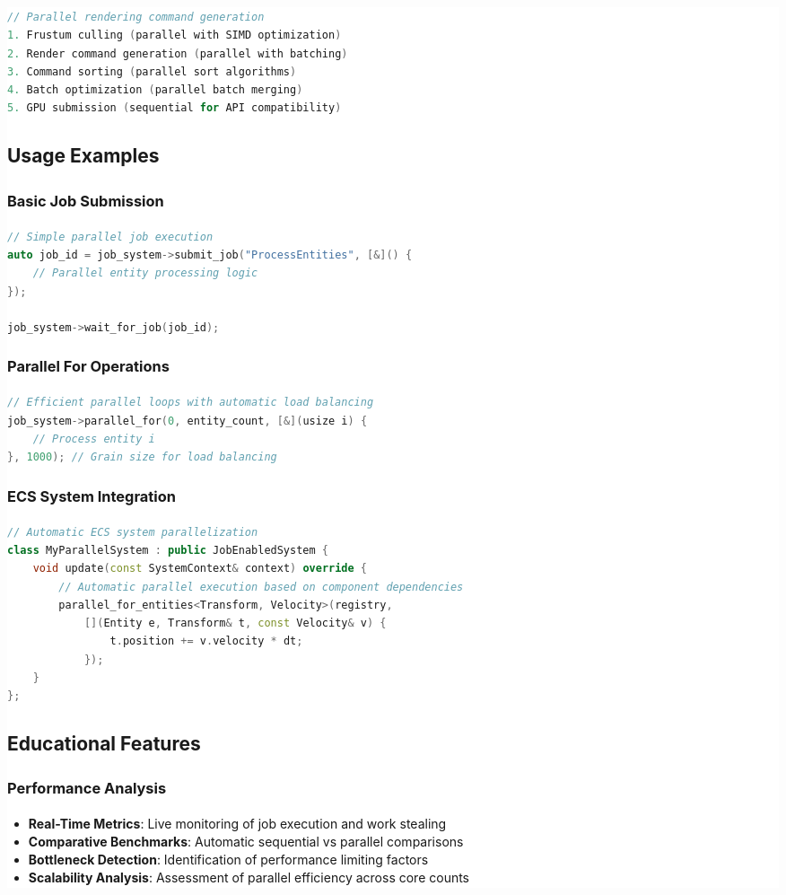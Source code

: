 ```cpp
// Parallel rendering command generation
1. Frustum culling (parallel with SIMD optimization)
2. Render command generation (parallel with batching)
3. Command sorting (parallel sort algorithms)
4. Batch optimization (parallel batch merging)
5. GPU submission (sequential for API compatibility)
```

## Usage Examples

### Basic Job Submission

```cpp
// Simple parallel job execution
auto job_id = job_system->submit_job("ProcessEntities", [&]() {
    // Parallel entity processing logic
});

job_system->wait_for_job(job_id);
```

### Parallel For Operations

```cpp
// Efficient parallel loops with automatic load balancing
job_system->parallel_for(0, entity_count, [&](usize i) {
    // Process entity i
}, 1000); // Grain size for load balancing
```

### ECS System Integration

```cpp
// Automatic ECS system parallelization
class MyParallelSystem : public JobEnabledSystem {
    void update(const SystemContext& context) override {
        // Automatic parallel execution based on component dependencies
        parallel_for_entities<Transform, Velocity>(registry,
            [](Entity e, Transform& t, const Velocity& v) {
                t.position += v.velocity * dt;
            });
    }
};
```

## Educational Features

### Performance Analysis

- **Real-Time Metrics**: Live monitoring of job execution and work stealing
- **Comparative Benchmarks**: Automatic sequential vs parallel comparisons
- **Bottleneck Detection**: Identification of performance limiting factors
- **Scalability Analysis**: Assessment of parallel efficiency across core counts
